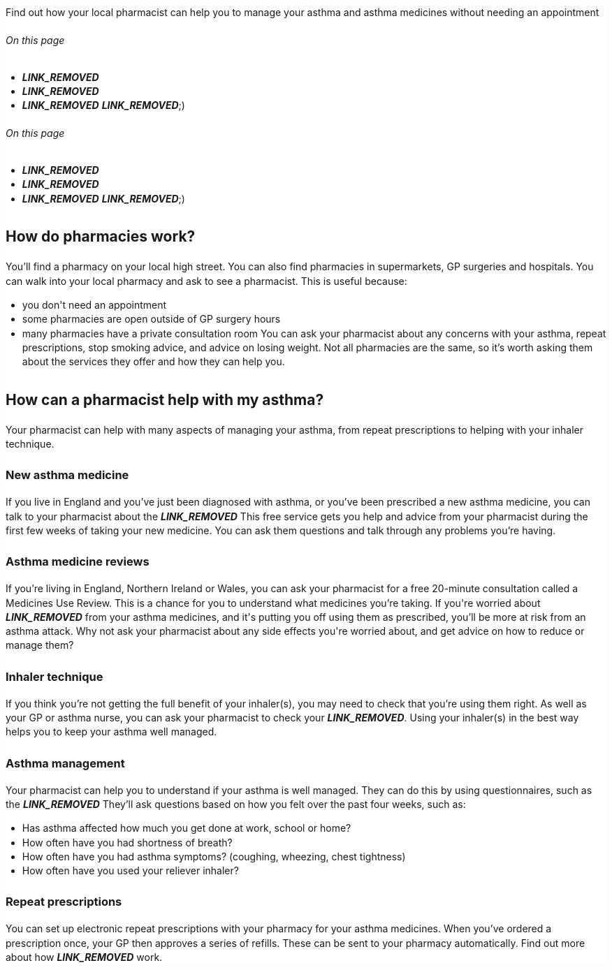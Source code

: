 Find out how your local pharmacist can help you to manage your asthma and asthma medicines without needing an appointment
###### On this page
* ___LINK_REMOVED___
* ___LINK_REMOVED___
* ___LINK_REMOVED___
___LINK_REMOVED___;) 
###### On this page
* ___LINK_REMOVED___
* ___LINK_REMOVED___
* ___LINK_REMOVED___
___LINK_REMOVED___;) 
## How do pharmacies work?
You’ll find a pharmacy on your local high street. You can also find pharmacies in supermarkets, GP surgeries and hospitals.
You can walk into your local pharmacy and ask to see a pharmacist. This is useful because:
* you don't need an appointment
* some pharmacies are open outside of GP surgery hours
* many pharmacies have a private consultation room
You can ask your pharmacist about any concerns with your asthma, repeat prescriptions, stop smoking advice, and advice on losing weight.
Not all pharmacies are the same, so it’s worth asking them about the services they offer and how they can help you.
## How can a pharmacist help with my asthma?
Your pharmacist can help with many aspects of managing your asthma, from repeat prescriptions to helping with your inhaler technique.
### New asthma medicine
If you live in England and you’ve just been diagnosed with asthma, or you’ve been prescribed a new asthma medicine, you can talk to your pharmacist about the ___LINK_REMOVED___
This free service gets you help and advice from your pharmacist during the first few weeks of taking your new medicine. You can ask them questions and talk through any problems you’re having.
### Asthma medicine reviews
If you’re living in England, Northern Ireland or Wales, you can ask your pharmacist for a free 20-minute consultation called a Medicines Use Review. This is a chance for you to understand what medicines you’re taking.
If you're worried about ___LINK_REMOVED___ from your asthma medicines, and it's putting you off using them as prescribed, you’ll be more at risk from an asthma attack.
Why not ask your pharmacist about any side effects you're worried about, and get advice on how to reduce or manage them?
### Inhaler technique
If you think you’re not getting the full benefit of your inhaler(s), you may need to check that you’re using them right. As well as your GP or asthma nurse, you can ask your pharmacist to check your ___LINK_REMOVED___.
Using your inhaler(s) in the best way helps you to keep your asthma well managed.
### Asthma management
Your pharmacist can help you to understand if your asthma is well managed. They can do this by using questionnaires, such as the ___LINK_REMOVED___
They’ll ask questions based on how you felt over the past four weeks, such as:
* Has asthma affected how much you get done at work, school or home?
* How often have you had shortness of breath?
* How often have you had asthma symptoms? (coughing, wheezing, chest tightness)
* How often have you used your reliever inhaler?
### Repeat prescriptions
You can set up electronic repeat prescriptions with your pharmacy for your asthma medicines. When you’ve ordered a prescription once, your GP then approves a series of refills. These can be sent to your pharmacy automatically. Find out more about how ___LINK_REMOVED___ work.